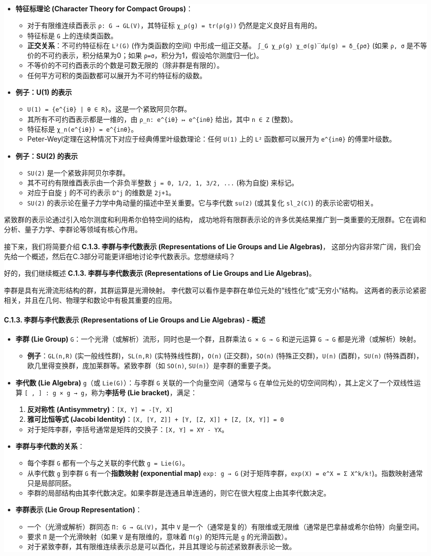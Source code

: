 * **特征标理论 (Character Theory for Compact Groups)**：
  * 对于有限维连续酉表示 `ρ: G → GL(V)`，其特征标 `χ_ρ(g) = tr(ρ(g))` 仍然是定义良好且有用的。
  * 特征标是 `G` 上的连续类函数。
  * **正交关系**：不可约特征标在 `L²(G)` (作为类函数的空间) 中形成一组正交基。
        `∫_G χ_ρ(g) χ_σ(g)̅ dμ(g) = δ_{ρσ}` (如果 `ρ, σ` 是不等价的不可约表示，积分结果为0；如果 `ρ=σ`，积分为1，假设哈尔测度归一化)。
  * 不等价的不可约酉表示的个数是可数无限的（除非群是有限的）。
  * 任何平方可积的类函数都可以展开为不可约特征标的级数。

* **例子：U(1) 的表示**
  * `U(1) = {e^{iθ} | θ ∈ R}`。这是一个紧致阿贝尔群。
  * 其所有不可约酉表示都是一维的，由 `ρ_n: e^{iθ} ↦ e^{inθ}` 给出，其中 `n ∈ Z` (整数)。
  * 特征标是 `χ_n(e^{iθ}) = e^{inθ}`。
  * Peter-Weyl定理在这种情况下对应于经典傅里叶级数理论：任何 `U(1)` 上的 `L²` 函数都可以展开为 `e^{inθ}` 的傅里叶级数。

* **例子：SU(2) 的表示**
  * `SU(2)` 是一个紧致非阿贝尔李群。
  * 其不可约有限维酉表示由一个非负半整数 `j = 0, 1/2, 1, 3/2, ...` (称为自旋) 来标记。
  * 对应于自旋 `j` 的不可约表示 `D^j` 的维数是 `2j+1`。
  * `SU(2)` 的表示论在量子力学中角动量的描述中至关重要。它与李代数 `su(2)` (或其复化 `sl_2(C)`) 的表示论密切相关。

紧致群的表示论通过引入哈尔测度和利用希尔伯特空间的结构，
成功地将有限群表示论的许多优美结果推广到一类重要的无限群。它在调和分析、量子力学、李群论等领域有核心作用。

接下来，我们将简要介绍 **C.1.3. 李群与李代数表示 (Representations of Lie Groups and Lie Algebras)**，
这部分内容非常广阔，我们会先给一个概述，然后在C.3部分可能更详细地讨论李代数表示。您想继续吗？

好的，我们继续概述 **C.1.3. 李群与李代数表示 (Representations of Lie Groups and Lie Algebras)**。

李群是具有光滑流形结构的群，其群运算是光滑映射。
李代数可以看作是李群在单位元处的“线性化”或“无穷小”结构。
这两者的表示论紧密相关，并且在几何、物理学和数论中有极其重要的应用。

#### C.1.3. 李群与李代数表示 (Representations of Lie Groups and Lie Algebras) - 概述

* **李群 (Lie Group)** `G`：一个光滑（或解析）流形，同时也是一个群，且群乘法 `G × G → G` 和逆元运算 `G → G` 都是光滑（或解析）映射。
  * **例子**：`GL(n,R)` (实一般线性群)，`SL(n,R)` (实特殊线性群)，`O(n)` (正交群)，`SO(n)` (特殊正交群)，`U(n)` (酉群)，`SU(n)` (特殊酉群)，欧几里得变换群，庞加莱群等。紧致李群（如 `SO(n)`, `SU(n)`）是李群的重要子类。

* **李代数 (Lie Algebra)** `g`（或 `Lie(G)`）：与李群 `G` 关联的一个向量空间（通常与 `G` 在单位元处的切空间同构），其上定义了一个双线性运算 `[ , ] : g × g → g`，称为**李括号 (Lie bracket)**，满足：
    1. **反对称性 (Antisymmetry)**：`[X, Y] = -[Y, X]`
    2. **雅可比恒等式 (Jacobi Identity)**：`[X, [Y, Z]] + [Y, [Z, X]] + [Z, [X, Y]] = 0`
  * 对于矩阵李群，李括号通常是矩阵的交换子：`[X, Y] = XY - YX`。

* **李群与李代数的关系**：
  * 每个李群 `G` 都有一个与之关联的李代数 `g = Lie(G)`。
  * 从李代数 `g` 到李群 `G` 有一个**指数映射 (exponential map)** `exp: g → G` (对于矩阵李群，`exp(X) = e^X = Σ X^k/k!`)。指数映射通常只是局部同胚。
  * 李群的局部结构由其李代数决定。如果李群是连通且单连通的，则它在很大程度上由其李代数决定。

* **李群表示 (Lie Group Representation)**：
  * 一个（光滑或解析）群同态 `Π: G → GL(V)`，其中 `V` 是一个（通常是复的）有限维或无限维（通常是巴拿赫或希尔伯特）向量空间。
  * 要求 `Π` 是一个光滑映射（如果 `V` 是有限维的，意味着 `Π(g)` 的矩阵元是 `g` 的光滑函数）。
  * 对于紧致李群，其有限维连续表示总是可以酉化，并且其理论与前述紧致群表示论一致。
